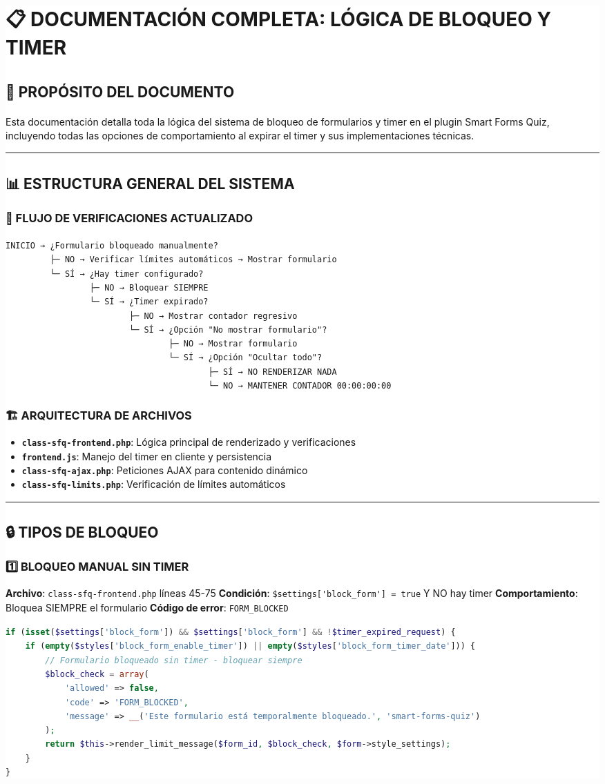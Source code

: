 # 📋 DOCUMENTACIÓN COMPLETA: LÓGICA DE BLOQUEO Y TIMER

## 🎯 PROPÓSITO DEL DOCUMENTO
Esta documentación detalla toda la lógica del sistema de bloqueo de formularios y timer en el plugin Smart Forms Quiz, incluyendo todas las opciones de comportamiento al expirar el timer y sus implementaciones técnicas.

---

## 📊 ESTRUCTURA GENERAL DEL SISTEMA

### 🔄 FLUJO DE VERIFICACIONES ACTUALIZADO
```
INICIO → ¿Formulario bloqueado manualmente?
         ├─ NO → Verificar límites automáticos → Mostrar formulario
         └─ SÍ → ¿Hay timer configurado?
                 ├─ NO → Bloquear SIEMPRE
                 └─ SÍ → ¿Timer expirado?
                         ├─ NO → Mostrar contador regresivo
                         └─ SÍ → ¿Opción "No mostrar formulario"?
                                 ├─ NO → Mostrar formulario
                                 └─ SÍ → ¿Opción "Ocultar todo"?
                                         ├─ SÍ → NO RENDERIZAR NADA
                                         └─ NO → MANTENER CONTADOR 00:00:00:00
```

### 🏗️ ARQUITECTURA DE ARCHIVOS
- **`class-sfq-frontend.php`**: Lógica principal de renderizado y verificaciones
- **`frontend.js`**: Manejo del timer en cliente y persistencia
- **`class-sfq-ajax.php`**: Peticiones AJAX para contenido dinámico
- **`class-sfq-limits.php`**: Verificación de límites automáticos

---

## 🔒 TIPOS DE BLOQUEO

### 1️⃣ BLOQUEO MANUAL SIN TIMER
**Archivo**: `class-sfq-frontend.php` líneas 45-75
**Condición**: `$settings['block_form'] = true` Y NO hay timer
**Comportamiento**: Bloquea SIEMPRE el formulario
**Código de error**: `FORM_BLOCKED`

```php
if (isset($settings['block_form']) && $settings['block_form'] && !$timer_expired_request) {
    if (empty($styles['block_form_enable_timer']) || empty($styles['block_form_timer_date'])) {
        // Formulario bloqueado sin timer - bloquear siempre
        $block_check = array(
            'allowed' => false,
            'code' => 'FORM_BLOCKED',
            'message' => __('Este formulario está temporalmente bloqueado.', 'smart-forms-quiz')
        );
        return $this->render_limit_message($form_id, $block_check, $form->style_settings);
    }
}
```
